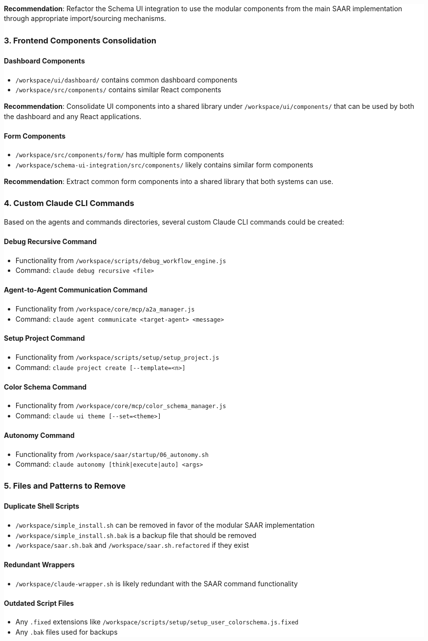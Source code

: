 **Recommendation**: Refactor the Schema UI integration to use the modular components from the main SAAR implementation through appropriate import/sourcing mechanisms.

### 3. Frontend Components Consolidation

#### Dashboard Components
- `/workspace/ui/dashboard/` contains common dashboard components
- `/workspace/src/components/` contains similar React components

**Recommendation**: Consolidate UI components into a shared library under `/workspace/ui/components/` that can be used by both the dashboard and any React applications.

#### Form Components
- `/workspace/src/components/form/` has multiple form components
- `/workspace/schema-ui-integration/src/components/` likely contains similar form components

**Recommendation**: Extract common form components into a shared library that both systems can use.

### 4. Custom Claude CLI Commands

Based on the agents and commands directories, several custom Claude CLI commands could be created:

#### Debug Recursive Command
- Functionality from `/workspace/scripts/debug_workflow_engine.js`
- Command: `claude debug recursive <file>`

#### Agent-to-Agent Communication Command
- Functionality from `/workspace/core/mcp/a2a_manager.js`
- Command: `claude agent communicate <target-agent> <message>`

#### Setup Project Command
- Functionality from `/workspace/scripts/setup/setup_project.js`
- Command: `claude project create [--template=<n>]`

#### Color Schema Command
- Functionality from `/workspace/core/mcp/color_schema_manager.js`
- Command: `claude ui theme [--set=<theme>]`

#### Autonomy Command
- Functionality from `/workspace/saar/startup/06_autonomy.sh`
- Command: `claude autonomy [think|execute|auto] <args>`

### 5. Files and Patterns to Remove

#### Duplicate Shell Scripts
- `/workspace/simple_install.sh` can be removed in favor of the modular SAAR implementation
- `/workspace/simple_install.sh.bak` is a backup file that should be removed
- `/workspace/saar.sh.bak` and `/workspace/saar.sh.refactored` if they exist

#### Redundant Wrappers
- `/workspace/claude-wrapper.sh` is likely redundant with the SAAR command functionality

#### Outdated Script Files
- Any `.fixed` extensions like `/workspace/scripts/setup/setup_user_colorschema.js.fixed`
- Any `.bak` files used for backups
